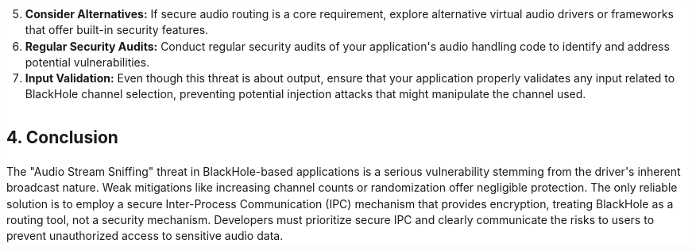 5.  **Consider Alternatives:** If secure audio routing is a core requirement, explore alternative virtual audio drivers or frameworks that offer built-in security features.
6.  **Regular Security Audits:** Conduct regular security audits of your application's audio handling code to identify and address potential vulnerabilities.
7. **Input Validation:** Even though this threat is about output, ensure that your application properly validates any input related to BlackHole channel selection, preventing potential injection attacks that might manipulate the channel used.

## 4. Conclusion

The "Audio Stream Sniffing" threat in BlackHole-based applications is a serious vulnerability stemming from the driver's inherent broadcast nature.  Weak mitigations like increasing channel counts or randomization offer negligible protection.  The only reliable solution is to employ a secure Inter-Process Communication (IPC) mechanism that provides encryption, treating BlackHole as a routing tool, not a security mechanism. Developers must prioritize secure IPC and clearly communicate the risks to users to prevent unauthorized access to sensitive audio data.